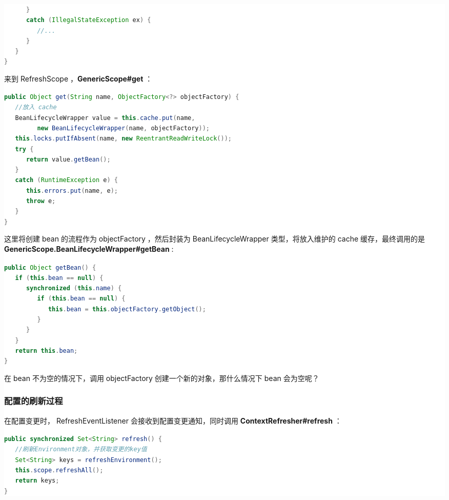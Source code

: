 ```Java
      }
      catch (IllegalStateException ex) {
         //...
      }
   }
}
```

来到 RefreshScope ，**GenericScope#get** ：

```Java
public Object get(String name, ObjectFactory<?> objectFactory) {
   //放入 cache
   BeanLifecycleWrapper value = this.cache.put(name,
         new BeanLifecycleWrapper(name, objectFactory));
   this.locks.putIfAbsent(name, new ReentrantReadWriteLock());
   try {
      return value.getBean();
   }
   catch (RuntimeException e) {
      this.errors.put(name, e);
      throw e;
   }
}
```

这里将创建 bean 的流程作为 objectFactory ，然后封装为 BeanLifecycleWrapper 类型，将放入维护的 cache 缓存，最终调用的是 **GenericScope.BeanLifecycleWrapper#getBean** :

```Java
public Object getBean() {
   if (this.bean == null) {
      synchronized (this.name) {
         if (this.bean == null) {
            this.bean = this.objectFactory.getObject();
         }
      }
   }
   return this.bean;
}
```

在 bean 不为空的情况下，调用 objectFactory 创建一个新的对象，那什么情况下 bean 会为空呢？



### 配置的刷新过程

在配置变更时， RefreshEventListener 会接收到配置变更通知，同时调用 **ContextRefresher#refresh** ：

```Java
public synchronized Set<String> refresh() {
   //刷新Environment对象，并获取变更的key值
   Set<String> keys = refreshEnvironment();
   this.scope.refreshAll();
   return keys;
}
```
